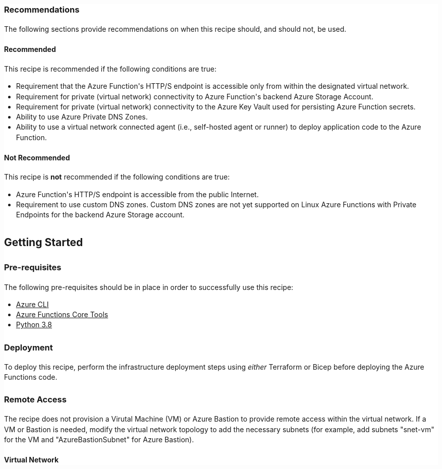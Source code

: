 ### Recommendations

The following sections provide recommendations on when this recipe should, and should not, be used.

#### Recommended

This recipe is recommended if the following conditions are true:

- Requirement that the Azure Function's HTTP/S endpoint is accessible only from within the designated virtual network.
- Requirement for private (virtual network) connectivity to Azure Function's backend Azure Storage Account.
- Requirement for private (virtual network) connectivity to the Azure Key Vault used for persisting Azure Function secrets.
- Ability to use Azure Private DNS Zones.
- Ability to use a virtual network connected agent (i.e., self-hosted agent or runner) to deploy application code to the Azure Function.

#### Not Recommended



This recipe is **not** recommended if the following conditions are true:

- Azure Function's HTTP/S endpoint is accessible from the public Internet.
- Requirement to use custom DNS zones. Custom DNS zones are not yet supported on Linux Azure Functions with Private Endpoints for the backend Azure Storage account.

## Getting Started



### Pre-requisites

The following pre-requisites should be in place in order to successfully use this recipe:

- [Azure CLI](https://docs.microsoft.com/en-us/cli/azure/install-azure-cli)
- [Azure Functions Core Tools](https://docs.microsoft.com/en-us/azure/azure-functions/functions-run-local?tabs=windows%2Ccsharp%2Cbash#install-the-azure-functions-core-tools)
- [Python 3.8](https://www.python.org/downloads/release/python-3811/)

### Deployment

To deploy this recipe, perform the infrastructure deployment steps using _either_ Terraform or Bicep before deploying the Azure Functions code.

### Remote Access

The recipe does not provision a Virutal Machine (VM) or Azure Bastion to provide remote access within the virtual network.  If a VM or Bastion is needed, modify the virtual network topology to add the necessary subnets (for example, add subnets "snet-vm" for the VM and "AzureBastionSubnet" for Azure Bastion).

#### Virtual Network
